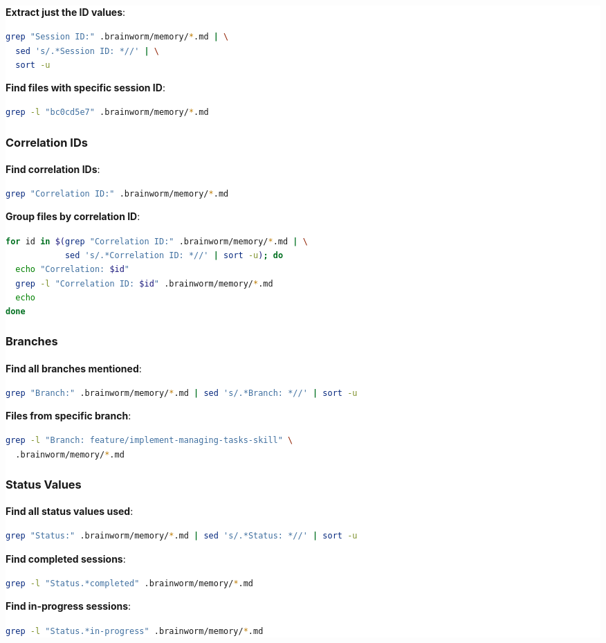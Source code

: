 **Extract just the ID values**:
```bash
grep "Session ID:" .brainworm/memory/*.md | \
  sed 's/.*Session ID: *//' | \
  sort -u
```

**Find files with specific session ID**:
```bash
grep -l "bc0cd5e7" .brainworm/memory/*.md
```

### Correlation IDs

**Find correlation IDs**:
```bash
grep "Correlation ID:" .brainworm/memory/*.md
```

**Group files by correlation ID**:
```bash
for id in $(grep "Correlation ID:" .brainworm/memory/*.md | \
            sed 's/.*Correlation ID: *//' | sort -u); do
  echo "Correlation: $id"
  grep -l "Correlation ID: $id" .brainworm/memory/*.md
  echo
done
```

### Branches

**Find all branches mentioned**:
```bash
grep "Branch:" .brainworm/memory/*.md | sed 's/.*Branch: *//' | sort -u
```

**Files from specific branch**:
```bash
grep -l "Branch: feature/implement-managing-tasks-skill" \
  .brainworm/memory/*.md
```

### Status Values

**Find all status values used**:
```bash
grep "Status:" .brainworm/memory/*.md | sed 's/.*Status: *//' | sort -u
```

**Find completed sessions**:
```bash
grep -l "Status.*completed" .brainworm/memory/*.md
```

**Find in-progress sessions**:
```bash
grep -l "Status.*in-progress" .brainworm/memory/*.md
```
